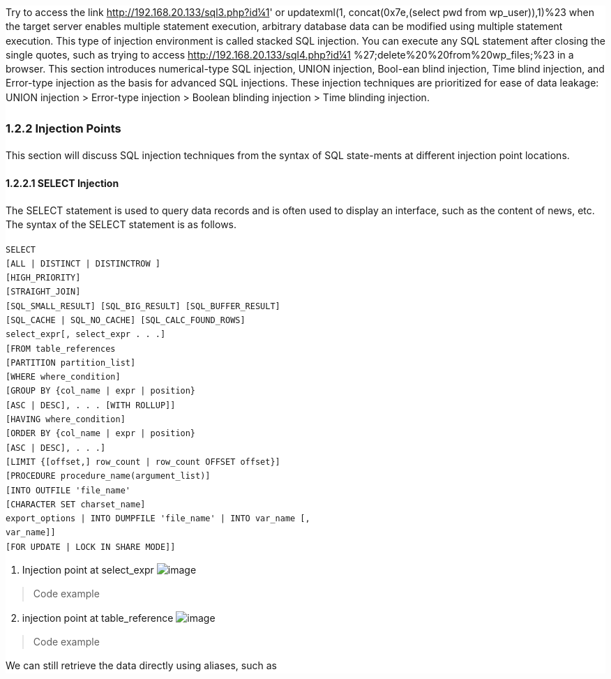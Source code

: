 Try to access the link http://192.168.20.133/sql3.php?id¼1' or updatexml(1, concat(0x7e,(select pwd from wp_user)),1)%23
when the target server enables multiple statement execution, arbitrary database data can be modified using multiple statement execution. This type of injection environment is called stacked SQL injection. You can execute any SQL statement after closing the single quotes, such as trying to access http://192.168.20.133/sql4.php?id¼1 %27;delete%20%20from%20wp_files;%23 in a browser.
This section introduces numerical-type SQL injection, UNION injection, Bool-ean blind injection, Time blind injection, and Error-type injection as the basis for advanced SQL injections. These injection techniques are prioritized for ease of data
leakage: UNION injection > Error-type injection > Boolean blinding injection > Time blinding injection.
### 1.2.2 Injection Points
This section will discuss SQL injection techniques from the syntax of SQL state-ments at different injection point locations.
#### 1.2.2.1 SELECT Injection
The SELECT statement is used to query data records and is often used to display an interface, such as the content of news, etc. The syntax of the SELECT statement is as follows.
```
SELECT
[ALL | DISTINCT | DISTINCTROW ]
[HIGH_PRIORITY]
[STRAIGHT_JOIN]
[SQL_SMALL_RESULT] [SQL_BIG_RESULT] [SQL_BUFFER_RESULT]
[SQL_CACHE | SQL_NO_CACHE] [SQL_CALC_FOUND_ROWS]
select_expr[, select_expr . . .]
[FROM table_references
[PARTITION partition_list]
[WHERE where_condition]
[GROUP BY {col_name | expr | position}
[ASC | DESC], . . . [WITH ROLLUP]]
[HAVING where_condition]
[ORDER BY {col_name | expr | position}
[ASC | DESC], . . .]
[LIMIT {[offset,] row_count | row_count OFFSET offset}]
[PROCEDURE procedure_name(argument_list)]
[INTO OUTFILE 'file_name'
[CHARACTER SET charset_name]
export_options | INTO DUMPFILE 'file_name' | INTO var_name [,
var_name]]
[FOR UPDATE | LOCK IN SHARE MODE]]
```
1. Injection point at select_expr
![image](https://hackmd.io/_uploads/Bklv7jChJg.png)
> Code example

2. injection point at table_reference
![image](https://hackmd.io/_uploads/SJAb4jAnyx.png)
> Code example

We can still retrieve the data directly using aliases, such as
